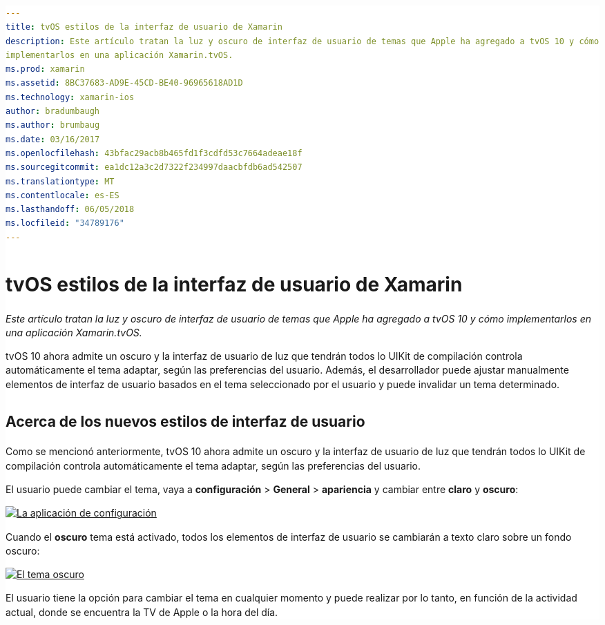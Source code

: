 ```yaml
---
title: tvOS estilos de la interfaz de usuario de Xamarin
description: Este artículo tratan la luz y oscuro de interfaz de usuario de temas que Apple ha agregado a tvOS 10 y cómo implementarlos en una aplicación Xamarin.tvOS.
ms.prod: xamarin
ms.assetid: 8BC37683-AD9E-45CD-BE40-96965618AD1D
ms.technology: xamarin-ios
author: bradumbaugh
ms.author: brumbaug
ms.date: 03/16/2017
ms.openlocfilehash: 43bfac29acb8b465fd1f3cdfd53c7664adeae18f
ms.sourcegitcommit: ea1dc12a3c2d7322f234997daacbfdb6ad542507
ms.translationtype: MT
ms.contentlocale: es-ES
ms.lasthandoff: 06/05/2018
ms.locfileid: "34789176"
---
```

# <a name="tvos-user-interface-styles-in-xamarin"></a>tvOS estilos de la interfaz de usuario de Xamarin

_Este artículo tratan la luz y oscuro de interfaz de usuario de temas que Apple ha agregado a tvOS 10 y cómo implementarlos en una aplicación Xamarin.tvOS._

tvOS 10 ahora admite un oscuro y la interfaz de usuario de luz que tendrán todos lo UIKit de compilación controla automáticamente el tema adaptar, según las preferencias del usuario. Además, el desarrollador puede ajustar manualmente elementos de interfaz de usuario basados en el tema seleccionado por el usuario y puede invalidar un tema determinado.

<a name="About-the-New-User-Interface-Styles" />

## <a name="about-the-new-user-interface-styles"></a>Acerca de los nuevos estilos de interfaz de usuario

Como se mencionó anteriormente, tvOS 10 ahora admite un oscuro y la interfaz de usuario de luz que tendrán todos lo UIKit de compilación controla automáticamente el tema adaptar, según las preferencias del usuario.

El usuario puede cambiar el tema, vaya a **configuración** > **General** > **apariencia** y cambiar entre **claro**  y **oscuro**:

[![](user-interface-styles-images/theme01.png "La aplicación de configuración")](user-interface-styles-images/theme01.png#lightbox)

Cuando el **oscuro** tema está activado, todos los elementos de interfaz de usuario se cambiarán a texto claro sobre un fondo oscuro:

[![](user-interface-styles-images/theme02.png "El tema oscuro")](user-interface-styles-images/theme02.png#lightbox)

El usuario tiene la opción para cambiar el tema en cualquier momento y puede realizar por lo tanto, en función de la actividad actual, donde se encuentra la TV de Apple o la hora del día.
